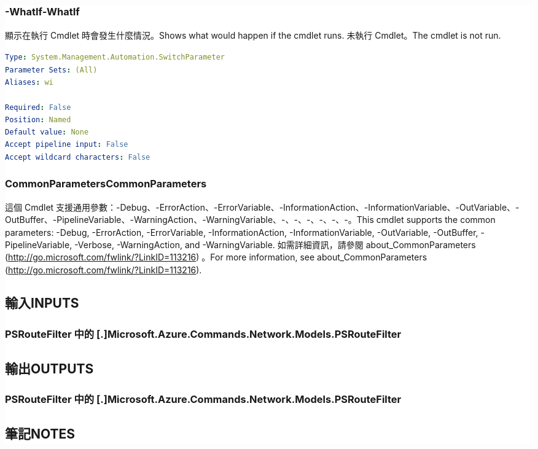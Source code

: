 ### <span data-ttu-id="11b11-131">-WhatIf</span><span class="sxs-lookup"><span data-stu-id="11b11-131">-WhatIf</span></span>
<span data-ttu-id="11b11-132">顯示在執行 Cmdlet 時會發生什麼情況。</span><span class="sxs-lookup"><span data-stu-id="11b11-132">Shows what would happen if the cmdlet runs.</span></span> <span data-ttu-id="11b11-133">未執行 Cmdlet。</span><span class="sxs-lookup"><span data-stu-id="11b11-133">The cmdlet is not run.</span></span>

```yaml
Type: System.Management.Automation.SwitchParameter
Parameter Sets: (All)
Aliases: wi

Required: False
Position: Named
Default value: None
Accept pipeline input: False
Accept wildcard characters: False
```

### <span data-ttu-id="11b11-134">CommonParameters</span><span class="sxs-lookup"><span data-stu-id="11b11-134">CommonParameters</span></span>
<span data-ttu-id="11b11-135">這個 Cmdlet 支援通用參數：-Debug、-ErrorAction、-ErrorVariable、-InformationAction、-InformationVariable、-OutVariable、-OutBuffer、-PipelineVariable、-WarningAction、-WarningVariable、-、-、-、-、-、-。</span><span class="sxs-lookup"><span data-stu-id="11b11-135">This cmdlet supports the common parameters: -Debug, -ErrorAction, -ErrorVariable, -InformationAction, -InformationVariable, -OutVariable, -OutBuffer, -PipelineVariable, -Verbose, -WarningAction, and -WarningVariable.</span></span> <span data-ttu-id="11b11-136">如需詳細資訊，請參閱 about_CommonParameters (http://go.microsoft.com/fwlink/?LinkID=113216) 。</span><span class="sxs-lookup"><span data-stu-id="11b11-136">For more information, see about_CommonParameters (http://go.microsoft.com/fwlink/?LinkID=113216).</span></span>

## <span data-ttu-id="11b11-137">輸入</span><span class="sxs-lookup"><span data-stu-id="11b11-137">INPUTS</span></span>

### <span data-ttu-id="11b11-138">PSRouteFilter 中的 [.]</span><span class="sxs-lookup"><span data-stu-id="11b11-138">Microsoft.Azure.Commands.Network.Models.PSRouteFilter</span></span>

## <span data-ttu-id="11b11-139">輸出</span><span class="sxs-lookup"><span data-stu-id="11b11-139">OUTPUTS</span></span>

### <span data-ttu-id="11b11-140">PSRouteFilter 中的 [.]</span><span class="sxs-lookup"><span data-stu-id="11b11-140">Microsoft.Azure.Commands.Network.Models.PSRouteFilter</span></span>

## <span data-ttu-id="11b11-141">筆記</span><span class="sxs-lookup"><span data-stu-id="11b11-141">NOTES</span></span>
